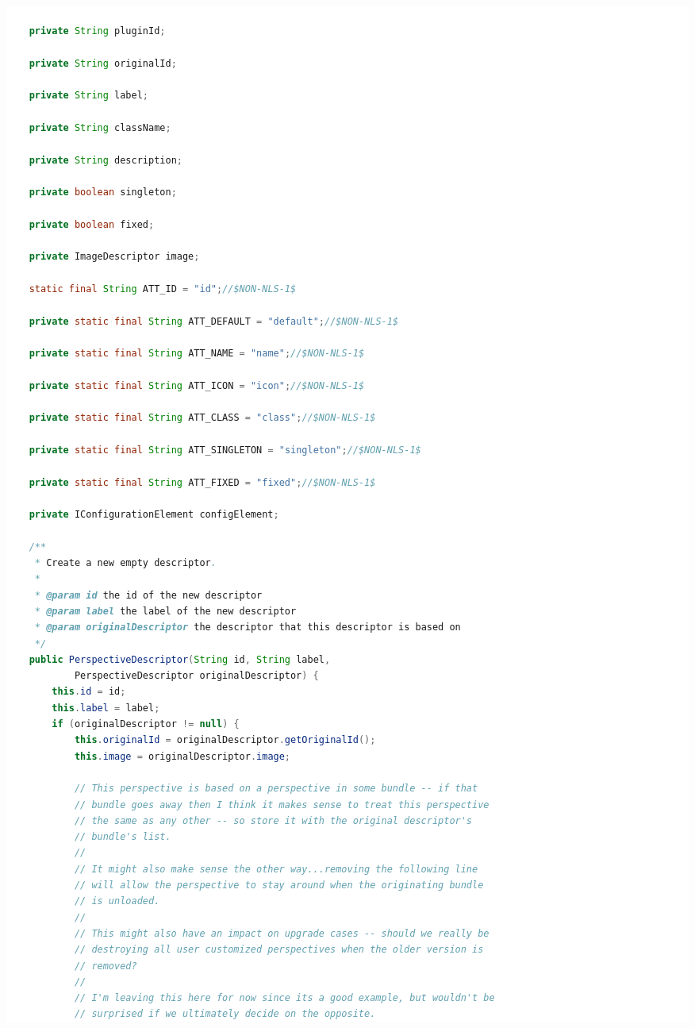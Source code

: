 ```java

    private String pluginId;

    private String originalId;

    private String label;

    private String className;

    private String description;

    private boolean singleton;

    private boolean fixed;

    private ImageDescriptor image;

    static final String ATT_ID = "id";//$NON-NLS-1$

    private static final String ATT_DEFAULT = "default";//$NON-NLS-1$

    private static final String ATT_NAME = "name";//$NON-NLS-1$

    private static final String ATT_ICON = "icon";//$NON-NLS-1$

    private static final String ATT_CLASS = "class";//$NON-NLS-1$

    private static final String ATT_SINGLETON = "singleton";//$NON-NLS-1$

    private static final String ATT_FIXED = "fixed";//$NON-NLS-1$

	private IConfigurationElement configElement;

    /**
     * Create a new empty descriptor.
     * 
     * @param id the id of the new descriptor
     * @param label the label of the new descriptor
     * @param originalDescriptor the descriptor that this descriptor is based on
     */
    public PerspectiveDescriptor(String id, String label,
            PerspectiveDescriptor originalDescriptor) {
        this.id = id;
        this.label = label;
        if (originalDescriptor != null) {
            this.originalId = originalDescriptor.getOriginalId();
            this.image = originalDescriptor.image;

            // This perspective is based on a perspective in some bundle -- if that
            // bundle goes away then I think it makes sense to treat this perspective
            // the same as any other -- so store it with the original descriptor's
            // bundle's list.
            //
            // It might also make sense the other way...removing the following line
            // will allow the perspective to stay around when the originating bundle
            // is unloaded.
            //
            // This might also have an impact on upgrade cases -- should we really be
            // destroying all user customized perspectives when the older version is
            // removed?
            //
            // I'm leaving this here for now since its a good example, but wouldn't be
            // surprised if we ultimately decide on the opposite.
```